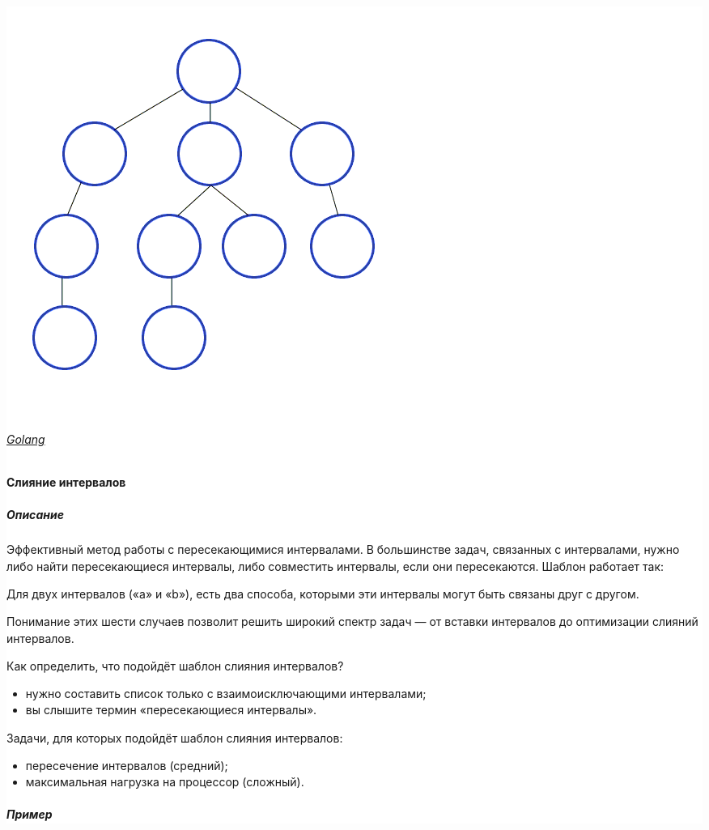 ![](gifs/dfs.gif)
###### [Golang](golang-examples/dfs/main.go)

#### Слияние интервалов
##### Описание
Эффективный метод работы с пересекающимися интервалами. В большинстве задач, связанных с интервалами, нужно либо найти 
пересекающиеся интервалы, либо совместить интервалы, если они пересекаются. Шаблон работает так:

Для двух интервалов («a» и «b»), есть два способа, которыми эти интервалы могут быть связаны друг с другом.

Понимание этих шести случаев позволит решить широкий спектр задач — от вставки интервалов до оптимизации слияний 
интервалов.

Как определить, что подойдёт шаблон слияния интервалов?
- нужно составить список только с взаимоисключающими интервалами;
- вы слышите термин «пересекающиеся интервалы».

Задачи, для которых подойдёт шаблон слияния интервалов:
- пересечение интервалов (средний);
- максимальная нагрузка на процессор (сложный).

##### Пример